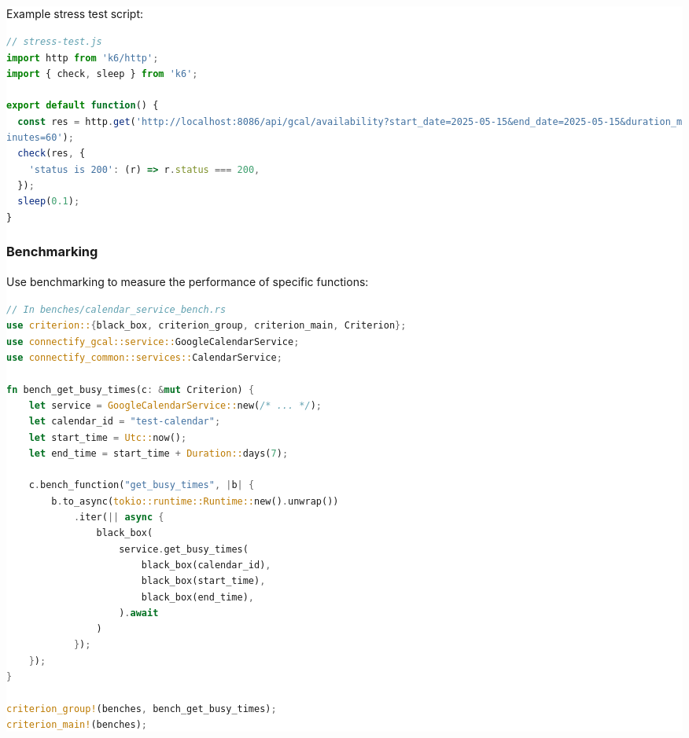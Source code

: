 Example stress test script:

```javascript
// stress-test.js
import http from 'k6/http';
import { check, sleep } from 'k6';

export default function() {
  const res = http.get('http://localhost:8086/api/gcal/availability?start_date=2025-05-15&end_date=2025-05-15&duration_minutes=60');
  check(res, {
    'status is 200': (r) => r.status === 200,
  });
  sleep(0.1);
}
```

### Benchmarking

Use benchmarking to measure the performance of specific functions:

```rust
// In benches/calendar_service_bench.rs
use criterion::{black_box, criterion_group, criterion_main, Criterion};
use connectify_gcal::service::GoogleCalendarService;
use connectify_common::services::CalendarService;

fn bench_get_busy_times(c: &mut Criterion) {
    let service = GoogleCalendarService::new(/* ... */);
    let calendar_id = "test-calendar";
    let start_time = Utc::now();
    let end_time = start_time + Duration::days(7);
    
    c.bench_function("get_busy_times", |b| {
        b.to_async(tokio::runtime::Runtime::new().unwrap())
            .iter(|| async {
                black_box(
                    service.get_busy_times(
                        black_box(calendar_id),
                        black_box(start_time),
                        black_box(end_time),
                    ).await
                )
            });
    });
}

criterion_group!(benches, bench_get_busy_times);
criterion_main!(benches);
```